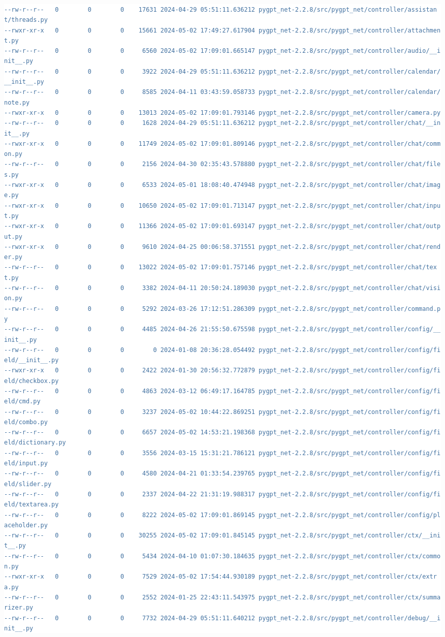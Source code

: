```diff
--rw-r--r--   0        0        0    17631 2024-04-29 05:51:11.636212 pygpt_net-2.2.8/src/pygpt_net/controller/assistant/threads.py
--rwxr-xr-x   0        0        0    15661 2024-05-02 17:49:27.617904 pygpt_net-2.2.8/src/pygpt_net/controller/attachment.py
--rw-r--r--   0        0        0     6560 2024-05-02 17:09:01.665147 pygpt_net-2.2.8/src/pygpt_net/controller/audio/__init__.py
--rw-r--r--   0        0        0     3922 2024-04-29 05:51:11.636212 pygpt_net-2.2.8/src/pygpt_net/controller/calendar/__init__.py
--rw-r--r--   0        0        0     8585 2024-04-11 03:43:59.058733 pygpt_net-2.2.8/src/pygpt_net/controller/calendar/note.py
--rwxr-xr-x   0        0        0    13013 2024-05-02 17:09:01.793146 pygpt_net-2.2.8/src/pygpt_net/controller/camera.py
--rw-r--r--   0        0        0     1628 2024-04-29 05:51:11.636212 pygpt_net-2.2.8/src/pygpt_net/controller/chat/__init__.py
--rwxr-xr-x   0        0        0    11749 2024-05-02 17:09:01.809146 pygpt_net-2.2.8/src/pygpt_net/controller/chat/common.py
--rw-r--r--   0        0        0     2156 2024-04-30 02:35:43.578880 pygpt_net-2.2.8/src/pygpt_net/controller/chat/files.py
--rwxr-xr-x   0        0        0     6533 2024-05-01 18:08:40.474948 pygpt_net-2.2.8/src/pygpt_net/controller/chat/image.py
--rwxr-xr-x   0        0        0    10650 2024-05-02 17:09:01.713147 pygpt_net-2.2.8/src/pygpt_net/controller/chat/input.py
--rwxr-xr-x   0        0        0    11366 2024-05-02 17:09:01.693147 pygpt_net-2.2.8/src/pygpt_net/controller/chat/output.py
--rwxr-xr-x   0        0        0     9610 2024-04-25 00:06:58.371551 pygpt_net-2.2.8/src/pygpt_net/controller/chat/render.py
--rw-r--r--   0        0        0    13022 2024-05-02 17:09:01.757146 pygpt_net-2.2.8/src/pygpt_net/controller/chat/text.py
--rw-r--r--   0        0        0     3382 2024-04-11 20:50:24.189030 pygpt_net-2.2.8/src/pygpt_net/controller/chat/vision.py
--rw-r--r--   0        0        0     5292 2024-03-26 17:12:51.286309 pygpt_net-2.2.8/src/pygpt_net/controller/command.py
--rw-r--r--   0        0        0     4485 2024-04-26 21:55:50.675598 pygpt_net-2.2.8/src/pygpt_net/controller/config/__init__.py
--rw-r--r--   0        0        0        0 2024-01-08 20:36:28.054492 pygpt_net-2.2.8/src/pygpt_net/controller/config/field/__init__.py
--rwxr-xr-x   0        0        0     2422 2024-01-30 20:56:32.772879 pygpt_net-2.2.8/src/pygpt_net/controller/config/field/checkbox.py
--rw-r--r--   0        0        0     4863 2024-03-12 06:49:17.164785 pygpt_net-2.2.8/src/pygpt_net/controller/config/field/cmd.py
--rw-r--r--   0        0        0     3237 2024-05-02 10:44:22.869251 pygpt_net-2.2.8/src/pygpt_net/controller/config/field/combo.py
--rw-r--r--   0        0        0     6657 2024-05-02 14:53:21.198368 pygpt_net-2.2.8/src/pygpt_net/controller/config/field/dictionary.py
--rw-r--r--   0        0        0     3556 2024-03-15 15:31:21.786121 pygpt_net-2.2.8/src/pygpt_net/controller/config/field/input.py
--rw-r--r--   0        0        0     4580 2024-04-21 01:33:54.239765 pygpt_net-2.2.8/src/pygpt_net/controller/config/field/slider.py
--rw-r--r--   0        0        0     2337 2024-04-22 21:31:19.988317 pygpt_net-2.2.8/src/pygpt_net/controller/config/field/textarea.py
--rw-r--r--   0        0        0     8222 2024-05-02 17:09:01.869145 pygpt_net-2.2.8/src/pygpt_net/controller/config/placeholder.py
--rw-r--r--   0        0        0    30255 2024-05-02 17:09:01.845145 pygpt_net-2.2.8/src/pygpt_net/controller/ctx/__init__.py
--rw-r--r--   0        0        0     5434 2024-04-10 01:07:30.184635 pygpt_net-2.2.8/src/pygpt_net/controller/ctx/common.py
--rwxr-xr-x   0        0        0     7529 2024-05-02 17:54:44.930189 pygpt_net-2.2.8/src/pygpt_net/controller/ctx/extra.py
--rw-r--r--   0        0        0     2552 2024-01-25 22:43:11.543975 pygpt_net-2.2.8/src/pygpt_net/controller/ctx/summarizer.py
--rw-r--r--   0        0        0     7732 2024-04-29 05:51:11.640212 pygpt_net-2.2.8/src/pygpt_net/controller/debug/__init__.py
```